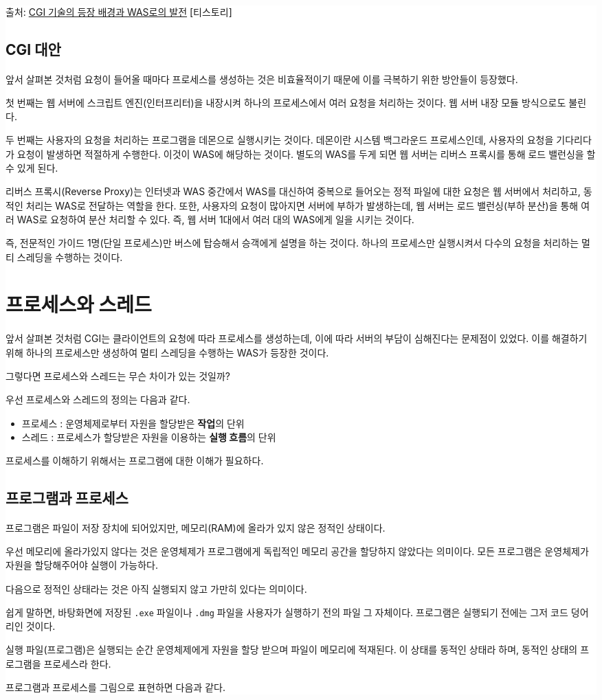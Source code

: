 출처: [CGI 기술의 등장 배경과 WAS로의 발전](https://bentist.tistory.com/40) [티스토리]

## CGI 대안

앞서 살펴본 것처럼 요청이 들어올 때마다 프로세스를 생성하는 것은 비효율적이기 때문에 이를 극복하기 위한 방안들이 등장했다.

첫 번째는 웹 서버에 스크립트 엔진(인터프리터)을 내장시켜 하나의 프로세스에서 여러 요청을 처리하는 것이다. 웹 서버 내장 모듈 방식으로도 불린다.

두 번째는 사용자의 요청을 처리하는 프로그램을 데몬으로 실행시키는 것이다. 데몬이란 시스템 백그라운드 프로세스인데, 사용자의 요청을 기다리다가 요청이 발생하면 적절하게 수행한다. 이것이 WAS에 해당하는 것이다. 별도의 WAS를 두게 되면 웹 서버는 리버스 프록시를 통해 로드 밸런싱을 할 수 있게 된다.

리버스 프록시(Reverse Proxy)는 인터넷과 WAS 중간에서 WAS를 대신하여 중복으로 들어오는 정적 파일에 대한 요청은 웹 서버에서 처리하고, 동적인 처리는 WAS로 전달하는 역할을 한다. 또한, 사용자의 요청이 많아지면 서버에 부하가 발생하는데, 웹 서버는 로드 밸런싱(부하 분산)을 통해 여러 WAS로 요청하여 분산 처리할 수 있다. 즉, 웹 서버 1대에서 여러 대의 WAS에게 일을 시키는 것이다.

즉, 전문적인 가이드 1명(단일 프로세스)만 버스에 탑승해서 승객에게 설명을 하는 것이다. 하나의 프로세스만 실행시켜서 다수의 요청을 처리하는 멀티 스레딩을 수행하는 것이다.

# 프로세스와 스레드

앞서 살펴본 것처럼 CGI는 클라이언트의 요청에 따라 프로세스를 생성하는데, 이에 따라 서버의 부담이 심해진다는 문제점이 있었다. 이를 해결하기 위해 하나의 프로세스만 생성하여 멀티 스레딩을 수행하는 WAS가 등장한 것이다.

그렇다면 프로세스와 스레드는 무슨 차이가 있는 것일까?

우선 프로세스와 스레드의 정의는 다음과 같다.

- 프로세스 : 운영체제로부터 자원을 할당받은 **작업**의 단위
- 스레드 : 프로세스가 할당받은 자원을 이용하는 **실행 흐름**의 단위

프로세스를 이해하기 위해서는 프로그램에 대한 이해가 필요하다.

## 프로그램과 프로세스

프로그램은 파일이 저장 장치에 되어있지만, 메모리(RAM)에 올라가 있지 않은 정적인 상태이다.

우선 메모리에 올라가있지 않다는 것은 운영체제가 프로그램에게 독립적인 메모리 공간을 할당하지 않았다는 의미이다. 모든 프로그램은 운영체제가 자원을 할당해주어야 실행이 가능하다.

다음으로 정적인 상태라는 것은 아직 실행되지 않고 가만히 있다는 의미이다.

쉽게 말하면, 바탕화면에 저장된 `.exe` 파일이나 `.dmg` 파일을 사용자가 실행하기 전의 파일 그 자체이다. 프로그램은 실행되기 전에는 그저 코드 덩어리인 것이다.

실행 파일(프로그램)은 실행되는 순간 운영체제에게 자원을 할당 받으며 파일이 메모리에 적재된다. 이 상태를 동적인 상태라 하며, 동적인 상태의 프로그램을 프로세스라 한다.

프로그램과 프로세스를 그림으로 표현하면 다음과 같다.
